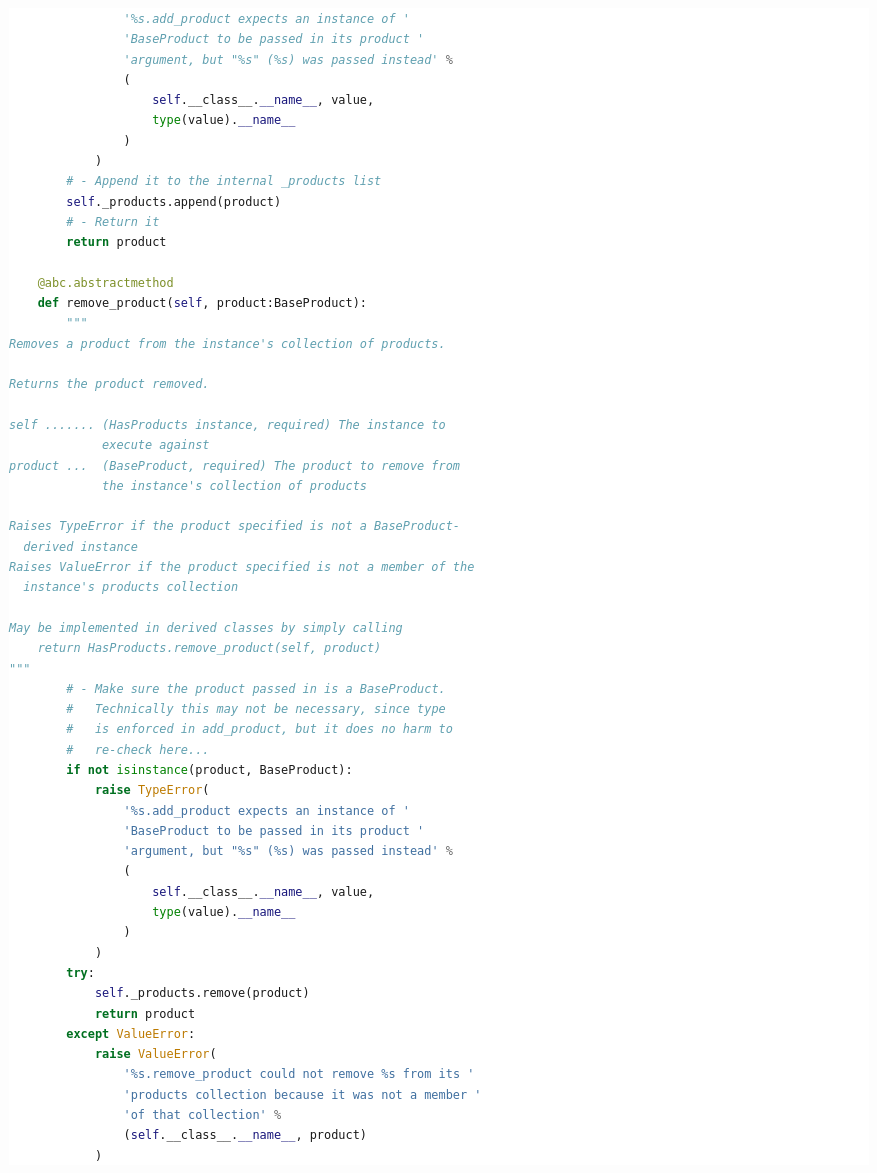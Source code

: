 ```py
                '%s.add_product expects an instance of '
                'BaseProduct to be passed in its product '
                'argument, but "%s" (%s) was passed instead' % 
                (
                    self.__class__.__name__, value, 
                    type(value).__name__
                )
            )
        # - Append it to the internal _products list
        self._products.append(product)
        # - Return it
        return product

    @abc.abstractmethod
    def remove_product(self, product:BaseProduct):
        """
Removes a product from the instance's collection of products.

Returns the product removed.

self ....... (HasProducts instance, required) The instance to 
             execute against
product ...  (BaseProduct, required) The product to remove from 
             the instance's collection of products

Raises TypeError if the product specified is not a BaseProduct-
  derived instance
Raises ValueError if the product specified is not a member of the 
  instance's products collection

May be implemented in derived classes by simply calling
    return HasProducts.remove_product(self, product)
"""
        # - Make sure the product passed in is a BaseProduct.
        #   Technically this may not be necessary, since type 
        #   is enforced in add_product, but it does no harm to 
        #   re-check here...
        if not isinstance(product, BaseProduct):
            raise TypeError(
                '%s.add_product expects an instance of '
                'BaseProduct to be passed in its product '
                'argument, but "%s" (%s) was passed instead' % 
                (
                    self.__class__.__name__, value, 
                    type(value).__name__
                )
            )
        try:
            self._products.remove(product)
            return product
        except ValueError:
            raise ValueError(
                '%s.remove_product could not remove %s from its '
                'products collection because it was not a member '
                'of that collection' % 
                (self.__class__.__name__, product)
            )
```
